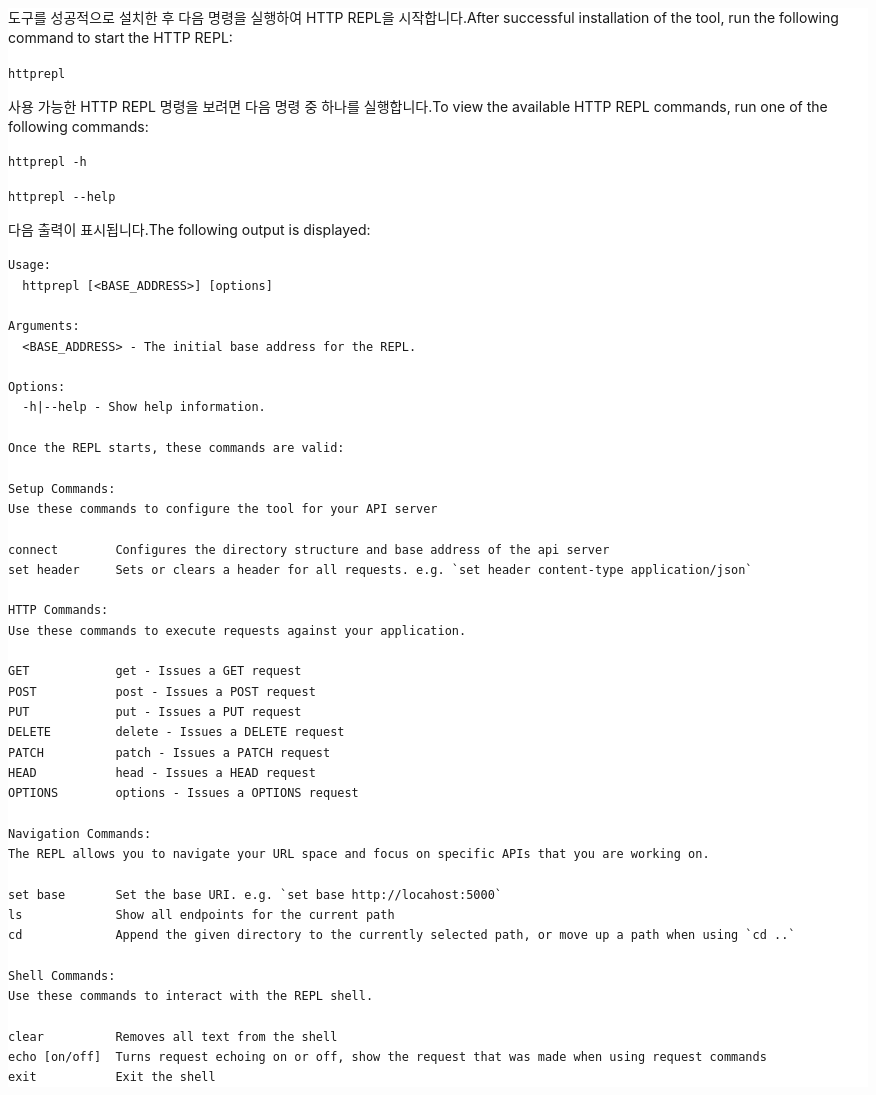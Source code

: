 <span data-ttu-id="4fb21-123">도구를 성공적으로 설치한 후 다음 명령을 실행하여 HTTP REPL을 시작합니다.</span><span class="sxs-lookup"><span data-stu-id="4fb21-123">After successful installation of the tool, run the following command to start the HTTP REPL:</span></span>

```console
httprepl
```

<span data-ttu-id="4fb21-124">사용 가능한 HTTP REPL 명령을 보려면 다음 명령 중 하나를 실행합니다.</span><span class="sxs-lookup"><span data-stu-id="4fb21-124">To view the available HTTP REPL commands, run one of the following commands:</span></span>

```console
httprepl -h
```

```console
httprepl --help
```

<span data-ttu-id="4fb21-125">다음 출력이 표시됩니다.</span><span class="sxs-lookup"><span data-stu-id="4fb21-125">The following output is displayed:</span></span>

```console
Usage:
  httprepl [<BASE_ADDRESS>] [options]

Arguments:
  <BASE_ADDRESS> - The initial base address for the REPL.

Options:
  -h|--help - Show help information.

Once the REPL starts, these commands are valid:

Setup Commands:
Use these commands to configure the tool for your API server

connect        Configures the directory structure and base address of the api server
set header     Sets or clears a header for all requests. e.g. `set header content-type application/json`

HTTP Commands:
Use these commands to execute requests against your application.

GET            get - Issues a GET request
POST           post - Issues a POST request
PUT            put - Issues a PUT request
DELETE         delete - Issues a DELETE request
PATCH          patch - Issues a PATCH request
HEAD           head - Issues a HEAD request
OPTIONS        options - Issues a OPTIONS request

Navigation Commands:
The REPL allows you to navigate your URL space and focus on specific APIs that you are working on.

set base       Set the base URI. e.g. `set base http://locahost:5000`
ls             Show all endpoints for the current path
cd             Append the given directory to the currently selected path, or move up a path when using `cd ..`

Shell Commands:
Use these commands to interact with the REPL shell.

clear          Removes all text from the shell
echo [on/off]  Turns request echoing on or off, show the request that was made when using request commands
exit           Exit the shell
```